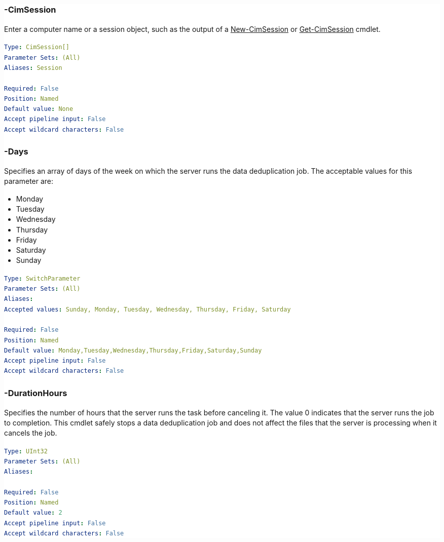 ### -CimSession
Enter a computer name or a session object, such as the output of a [New-CimSession](/powershell/module/cimcmdlets/new-cimsession) or [Get-CimSession](https://go.microsoft.com/fwlink/p/?LinkId=227966) cmdlet.
```yaml
Type: CimSession[]
Parameter Sets: (All)
Aliases: Session

Required: False
Position: Named
Default value: None
Accept pipeline input: False
Accept wildcard characters: False
```

### -Days
Specifies an array of days of the week on which the server runs the data deduplication job.
The acceptable values for this parameter are:
- Monday
- Tuesday
- Wednesday
- Thursday
- Friday
- Saturday
- Sunday

```yaml
Type: SwitchParameter
Parameter Sets: (All)
Aliases: 
Accepted values: Sunday, Monday, Tuesday, Wednesday, Thursday, Friday, Saturday

Required: False
Position: Named
Default value: Monday,Tuesday,Wednesday,Thursday,Friday,Saturday,Sunday
Accept pipeline input: False
Accept wildcard characters: False
```

### -DurationHours
Specifies the number of hours that the server runs the task before canceling it.
The value 0 indicates that the server runs the job to completion.
This cmdlet safely stops a data deduplication job and does not affect the files that the server is processing when it cancels the job.

```yaml
Type: UInt32
Parameter Sets: (All)
Aliases: 

Required: False
Position: Named
Default value: 2
Accept pipeline input: False
Accept wildcard characters: False
```
